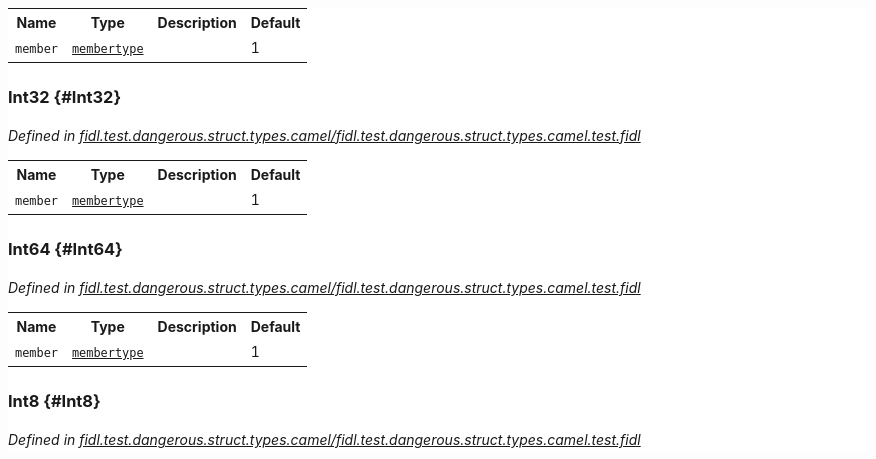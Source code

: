 



<table>
    <tr><th>Name</th><th>Type</th><th>Description</th><th>Default</th></tr><tr>
            <td><code>member</code></td>
            <td>
                <code><a class='link' href='#membertype'>membertype</a></code>
            </td>
            <td></td>
            <td>1</td>
        </tr>
</table>

### Int32 {#Int32}
*Defined in [fidl.test.dangerous.struct.types.camel/fidl.test.dangerous.struct.types.camel.test.fidl](https://fuchsia.googlesource.com/fuchsia/+/master/garnet/tests/fidl-dangerous-identifiers/fidl/fidl.test.dangerous.struct.types.camel.test.fidl#368)*





<table>
    <tr><th>Name</th><th>Type</th><th>Description</th><th>Default</th></tr><tr>
            <td><code>member</code></td>
            <td>
                <code><a class='link' href='#membertype'>membertype</a></code>
            </td>
            <td></td>
            <td>1</td>
        </tr>
</table>

### Int64 {#Int64}
*Defined in [fidl.test.dangerous.struct.types.camel/fidl.test.dangerous.struct.types.camel.test.fidl](https://fuchsia.googlesource.com/fuchsia/+/master/garnet/tests/fidl-dangerous-identifiers/fidl/fidl.test.dangerous.struct.types.camel.test.fidl#372)*





<table>
    <tr><th>Name</th><th>Type</th><th>Description</th><th>Default</th></tr><tr>
            <td><code>member</code></td>
            <td>
                <code><a class='link' href='#membertype'>membertype</a></code>
            </td>
            <td></td>
            <td>1</td>
        </tr>
</table>

### Int8 {#Int8}
*Defined in [fidl.test.dangerous.struct.types.camel/fidl.test.dangerous.struct.types.camel.test.fidl](https://fuchsia.googlesource.com/fuchsia/+/master/garnet/tests/fidl-dangerous-identifiers/fidl/fidl.test.dangerous.struct.types.camel.test.fidl#376)*
